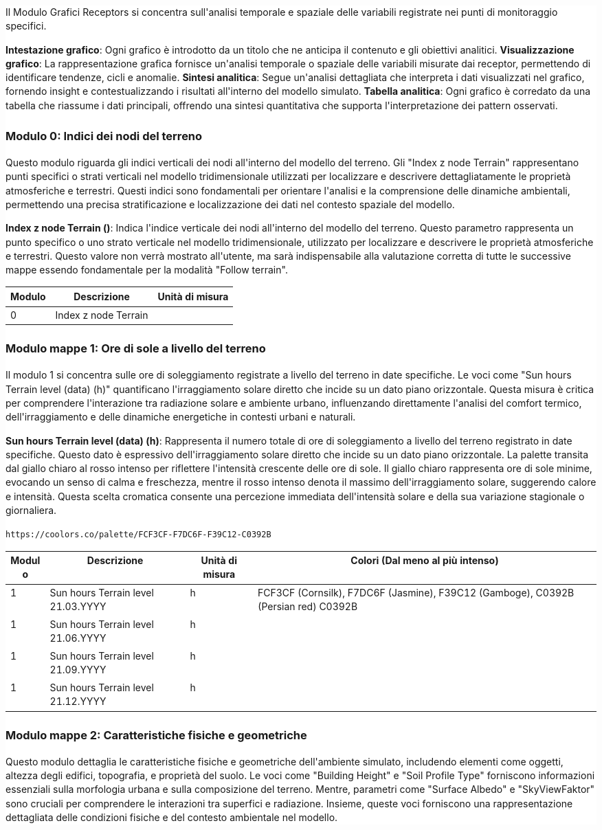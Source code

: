 Il Modulo Grafici Receptors si concentra sull'analisi temporale e spaziale delle variabili registrate nei punti di monitoraggio specifici.

**Intestazione grafico**: Ogni grafico è introdotto da un titolo che ne anticipa il contenuto e gli obiettivi analitici.
**Visualizzazione grafico**: La rappresentazione grafica fornisce un'analisi temporale o spaziale delle variabili misurate dai receptor, permettendo di identificare tendenze, cicli e anomalie.
**Sintesi analitica**: Segue un'analisi dettagliata che interpreta i dati visualizzati nel grafico, fornendo insight e contestualizzando i risultati all'interno del modello simulato.
**Tabella analitica**: Ogni grafico è corredato da una tabella che riassume i dati principali, offrendo una sintesi quantitativa che supporta l'interpretazione dei pattern osservati.
### Modulo 0: Indici dei nodi del terreno
Questo modulo riguarda gli indici verticali dei nodi all'interno del modello del terreno. Gli "Index z node Terrain" rappresentano punti specifici o strati verticali nel modello tridimensionale utilizzati per localizzare e descrivere dettagliatamente le proprietà atmosferiche e terrestri. Questi indici sono fondamentali per orientare l'analisi e la comprensione delle dinamiche ambientali, permettendo una precisa stratificazione e localizzazione dei dati nel contesto spaziale del modello.

**Index z node Terrain ()**: Indica l'indice verticale dei nodi all'interno del modello del terreno. Questo parametro rappresenta un punto specifico o uno strato verticale nel modello tridimensionale, utilizzato per localizzare e descrivere le proprietà atmosferiche e terrestri. Questo valore non verrà mostrato all'utente, ma sarà indispensabile alla valutazione corretta di tutte le successive mappe essendo fondamentale per la modalità "Follow terrain".

| Modulo | Descrizione | Unità di misura |
| ---- | ---- | ---- |
| 0 | Index z node Terrain |  |

### Modulo mappe 1: Ore di sole a livello del terreno
Il modulo 1 si concentra sulle ore di soleggiamento registrate a livello del terreno in date specifiche. Le voci come "Sun hours Terrain level (data) (h)" quantificano l'irraggiamento solare diretto che incide su un dato piano orizzontale. Questa misura è critica per comprendere l'interazione tra radiazione solare e ambiente urbano, influenzando direttamente l'analisi del comfort termico, dell'irraggiamento e delle dinamiche energetiche in contesti urbani e naturali.

**Sun hours Terrain level (data) (h)**: Rappresenta il numero totale di ore di soleggiamento a livello del terreno registrato in date specifiche. Questo dato è espressivo dell'irraggiamento solare diretto che incide su un dato piano orizzontale.
La palette transita dal giallo chiaro al rosso intenso per riflettere l'intensità crescente delle ore di sole. Il giallo chiaro rappresenta ore di sole minime, evocando un senso di calma e freschezza, mentre il rosso intenso denota il massimo dell'irraggiamento solare, suggerendo calore e intensità. Questa scelta cromatica consente una percezione immediata dell'intensità solare e della sua variazione stagionale o giornaliera.

```palette
https://coolors.co/palette/FCF3CF-F7DC6F-F39C12-C0392B
```

| Modulo | Descrizione | Unità di misura | Colori (Dal meno al più intenso) |
| ---- | ---- | ---- | ---- |
| 1 | Sun hours Terrain level 21.03.YYYY | h | FCF3CF (Cornsilk), F7DC6F (Jasmine), F39C12 (Gamboge), C0392B (Persian red)  C0392B |
| 1 | Sun hours Terrain level 21.06.YYYY | h |  |
| 1 | Sun hours Terrain level 21.09.YYYY | h |  |
| 1 | Sun hours Terrain level 21.12.YYYY | h |  |
### Modulo mappe 2: Caratteristiche fisiche e geometriche
Questo modulo dettaglia le caratteristiche fisiche e geometriche dell'ambiente simulato, includendo elementi come oggetti, altezza degli edifici, topografia, e proprietà del suolo. Le voci come "Building Height" e "Soil Profile Type" forniscono informazioni essenziali sulla morfologia urbana e sulla composizione del terreno. Mentre, parametri come "Surface Albedo" e "SkyViewFaktor" sono cruciali per comprendere le interazioni tra superfici e radiazione. Insieme, queste voci forniscono una rappresentazione dettagliata delle condizioni fisiche e del contesto ambientale nel modello.
